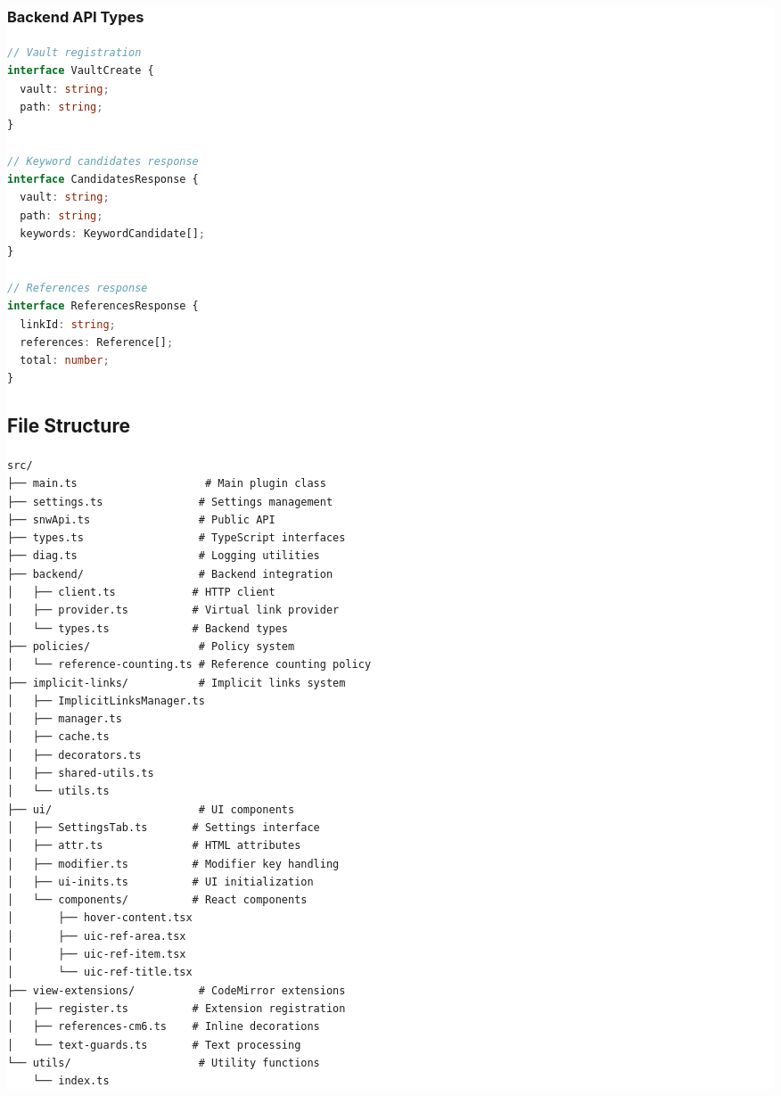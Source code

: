 ### Backend API Types

```typescript
// Vault registration
interface VaultCreate {
  vault: string;
  path: string;
}

// Keyword candidates response
interface CandidatesResponse {
  vault: string;
  path: string;
  keywords: KeywordCandidate[];
}

// References response
interface ReferencesResponse {
  linkId: string;
  references: Reference[];
  total: number;
}
```

## File Structure

```
src/
├── main.ts                    # Main plugin class
├── settings.ts               # Settings management
├── snwApi.ts                 # Public API
├── types.ts                  # TypeScript interfaces
├── diag.ts                   # Logging utilities
├── backend/                  # Backend integration
│   ├── client.ts            # HTTP client
│   ├── provider.ts          # Virtual link provider
│   └── types.ts             # Backend types
├── policies/                 # Policy system
│   └── reference-counting.ts # Reference counting policy
├── implicit-links/           # Implicit links system
│   ├── ImplicitLinksManager.ts
│   ├── manager.ts
│   ├── cache.ts
│   ├── decorators.ts
│   ├── shared-utils.ts
│   └── utils.ts
├── ui/                       # UI components
│   ├── SettingsTab.ts       # Settings interface
│   ├── attr.ts              # HTML attributes
│   ├── modifier.ts          # Modifier key handling
│   ├── ui-inits.ts          # UI initialization
│   └── components/          # React components
│       ├── hover-content.tsx
│       ├── uic-ref-area.tsx
│       ├── uic-ref-item.tsx
│       └── uic-ref-title.tsx
├── view-extensions/          # CodeMirror extensions
│   ├── register.ts          # Extension registration
│   ├── references-cm6.ts    # Inline decorations
│   └── text-guards.ts       # Text processing
└── utils/                    # Utility functions
    └── index.ts
```
